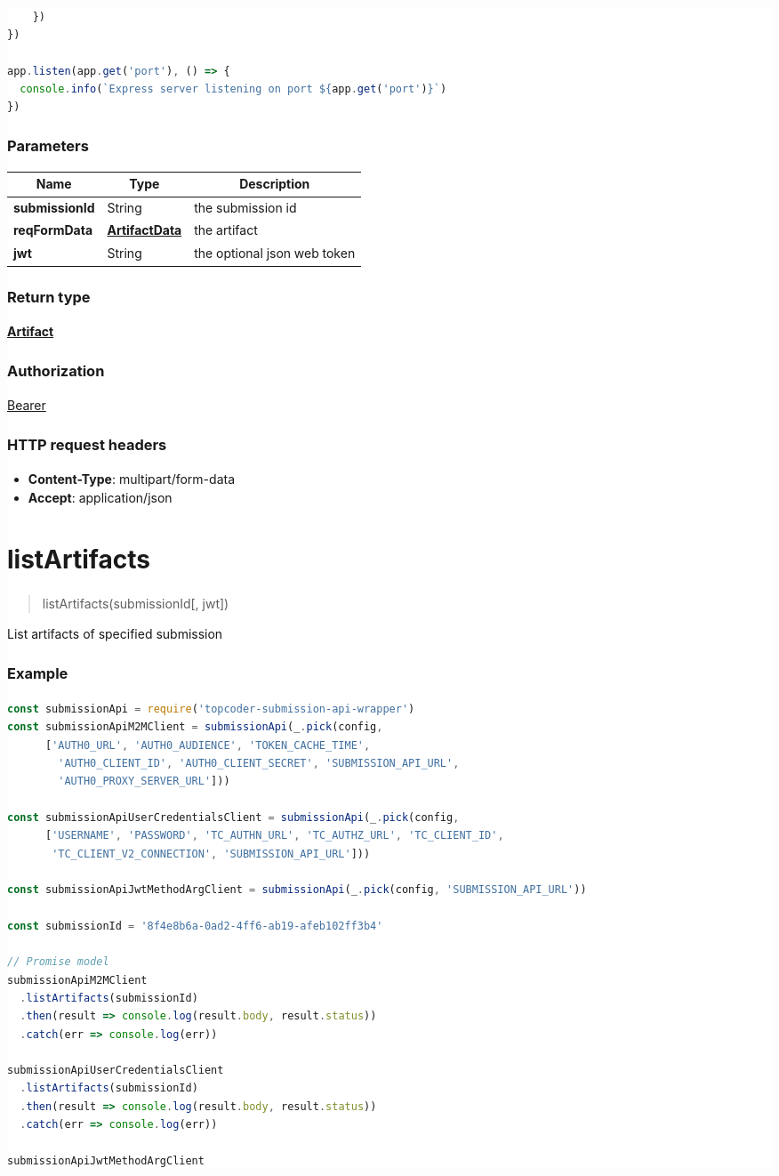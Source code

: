 ```javascript
    })
})

app.listen(app.get('port'), () => {
  console.info(`Express server listening on port ${app.get('port')}`)
})
```

### Parameters

Name | Type | Description
------------- | ------------- | -------------
 **submissionId** | String | the submission id
 **reqFormData** | [**ArtifactData**](ArtifactData.md)| the artifact
 **jwt**      | String | the optional json web token

### Return type

[**Artifact**](Artifact.md)

### Authorization

[Bearer](../README.md#authorization)

### HTTP request headers

 - **Content-Type**: multipart/form-data
 - **Accept**: application/json

<a name="listArtifacts"></a>
# **listArtifacts**
> listArtifacts(submissionId[, jwt])

List artifacts of specified submission

### Example
```javascript
const submissionApi = require('topcoder-submission-api-wrapper')
const submissionApiM2MClient = submissionApi(_.pick(config,
      ['AUTH0_URL', 'AUTH0_AUDIENCE', 'TOKEN_CACHE_TIME',
        'AUTH0_CLIENT_ID', 'AUTH0_CLIENT_SECRET', 'SUBMISSION_API_URL',
        'AUTH0_PROXY_SERVER_URL']))

const submissionApiUserCredentialsClient = submissionApi(_.pick(config,
      ['USERNAME', 'PASSWORD', 'TC_AUTHN_URL', 'TC_AUTHZ_URL', 'TC_CLIENT_ID',
       'TC_CLIENT_V2_CONNECTION', 'SUBMISSION_API_URL']))

const submissionApiJwtMethodArgClient = submissionApi(_.pick(config, 'SUBMISSION_API_URL'))

const submissionId = '8f4e8b6a-0ad2-4ff6-ab19-afeb102ff3b4'

// Promise model
submissionApiM2MClient
  .listArtifacts(submissionId)
  .then(result => console.log(result.body, result.status))
  .catch(err => console.log(err))

submissionApiUserCredentialsClient
  .listArtifacts(submissionId)
  .then(result => console.log(result.body, result.status))
  .catch(err => console.log(err))

submissionApiJwtMethodArgClient
```
